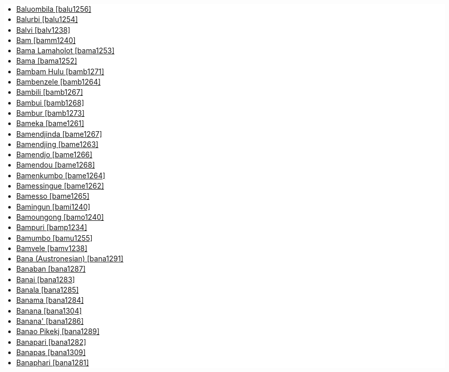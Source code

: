 - [Baluombila [balu1256]](tree/atla1278/volt1241/benu1247/bant1294/sout3152/narr1281/cent2260/nort3376/inne1246/kele1261/kele1263/sopo1239/poke1238/balu1256/md.ini)
- [Balurbi [balu1254]](tree/pama1250/yuul1239/west2440/djin1253/balu1254/md.ini)
- [Balvi [balv1238]](tree/indo1319/clas1257/indo1320/indo1321/indo1322/subc1234/guja1255/raja1256/mewa1254/godw1241/balv1238/md.ini)
- [Bam [bamm1240]](tree/nucl1709/fini1244/fini1245/want1251/want1253/want1252/bamm1240/md.ini)
- [Bama Lamaholot [bama1253]](tree/aust1307/mala1545/cent2237/cent2245/bima1248/flor1239/lama1293/flor1242/lama1277/nucl1534/west2542/lewo1248/bama1253/md.ini)
- [Bama [bama1252]](tree/dogo1299/plai1257/jams1239/bama1252/md.ini)
- [Bambam Hulu [bamb1271]](tree/aust1307/mala1545/sout2923/nort2894/pitu1237/mata1312/bamb1270/bamb1271/md.ini)
- [Bambenzele [bamb1264]](tree/atla1278/volt1241/benu1247/bant1294/sout3152/narr1281/cent2260/nort3376/rive1266/liko1251/bwam1249/yaka1272/bamb1264/md.ini)
- [Bambili [bamb1267]](tree/atla1278/volt1241/benu1247/bant1294/sout3152/wide1239/narr1282/mbam1249/sout3350/ngem1254/mank1258/bamb1266/bamb1267/md.ini)
- [Bambui [bamb1268]](tree/atla1278/volt1241/benu1247/bant1294/sout3152/wide1239/narr1282/mbam1249/sout3350/ngem1254/mank1258/bamb1266/bamb1268/md.ini)
- [Bambur [bamb1273]](tree/atla1278/volt1241/benu1247/bant1294/sout3152/narr1281/mbam1254/jara1262/nige1254/kulu1255/bamb1273/md.ini)
- [Bameka [bame1261]](tree/atla1278/volt1241/benu1247/bant1294/sout3152/wide1239/narr1282/mbam1249/sout3350/bami1239/east2862/ghom1247/ghom1249/bame1261/md.ini)
- [Bamendjinda [bame1267]](tree/atla1278/volt1241/benu1247/bant1294/sout3152/wide1239/narr1282/mbam1249/sout3350/bami1239/west2958/ngom1272/bame1267/md.ini)
- [Bamendjing [bame1263]](tree/atla1278/volt1241/benu1247/bant1294/sout3152/wide1239/narr1282/mbam1249/sout3350/bami1239/west2958/meng1264/bame1263/md.ini)
- [Bamendjo [bame1266]](tree/atla1278/volt1241/benu1247/bant1294/sout3152/wide1239/narr1282/mbam1249/sout3350/bami1239/west2958/ngom1272/bame1266/md.ini)
- [Bamendou [bame1268]](tree/atla1278/volt1241/benu1247/bant1294/sout3152/wide1239/narr1282/mbam1249/sout3350/bami1239/west2958/bamb1272/yemb1246/nucl1411/bame1268/md.ini)
- [Bamenkumbo [bame1264]](tree/atla1278/volt1241/benu1247/bant1294/sout3152/wide1239/narr1282/mbam1249/sout3350/bami1239/west2958/ngom1272/bame1264/md.ini)
- [Bamessingue [bame1262]](tree/atla1278/volt1241/benu1247/bant1294/sout3152/wide1239/narr1282/mbam1249/sout3350/bami1239/west2958/ngom1271/bame1262/md.ini)
- [Bamesso [bame1265]](tree/atla1278/volt1241/benu1247/bant1294/sout3152/wide1239/narr1282/mbam1249/sout3350/bami1239/west2958/ngom1272/bame1265/md.ini)
- [Bamingun [bami1240]](tree/atla1278/volt1241/benu1247/bant1294/sout3152/narr1281/mbam1254/jara1262/nige1254/kulu1255/bami1240/md.ini)
- [Bamoungong [bamo1240]](tree/atla1278/volt1241/benu1247/bant1294/sout3152/wide1239/narr1282/mbam1249/sout3350/bami1239/west2958/bamb1272/ngie1241/bamo1240/md.ini)
- [Bampuri [bamp1234]](tree/indo1319/clas1257/indo1320/iran1269/cent2317/cent2318/nort3177/balo1260/sout3242/sout2642/bamp1234/md.ini)
- [Bamumbo [bamu1255]](tree/atla1278/volt1241/benu1247/bant1294/sout3152/wide1239/narr1282/momo1242/mund1338/mund1327/bamu1255/md.ini)
- [Bamvele [bamv1238]](tree/atla1278/volt1241/benu1247/bant1294/sout3152/narr1281/bant1295/basa1292/yaun1239/ewon1241/ewon1239/bamv1238/md.ini)
- [Bana (Austronesian) [bana1291]](tree/aust1307/mala1545/cele1242/kail1255/nort2898/umas1234/umaa1242/bana1291/md.ini)
- [Banaban [bana1287]](tree/aust1307/mala1545/cent2237/east2712/ocea1241/micr1243/micr1244/cent2276/gilb1244/bana1287/md.ini)
- [Banai [bana1283]](tree/sino1245/brah1260/bodo1279/koch1249/koch1250/bana1283/md.ini)
- [Banala [bana1285]](tree/cent2225/sara1341/sbbo1237/nucl1719/sara1349/bagi1248/keng1240/bana1285/md.ini)
- [Banama [bana1284]](tree/cent2225/sara1341/sbbo1237/nucl1719/sara1349/bagi1248/keng1240/bana1284/md.ini)
- [Banana [bana1304]](tree/afro1255/chad1250/masa1323/nort3157/masa1324/masa1322/bana1304/md.ini)
- [Banana' [bana1286]](tree/aust1307/mala1545/mala1536/nort3170/mala1538/mala1480/bana1286/md.ini)
- [Banao Pikekj [bana1289]](tree/aust1307/mala1545/nort3238/meso1254/sout3211/cent2296/kali1310/kali1311/nort3226/nort3231/bana1288/bana1289/md.ini)
- [Banapari [bana1282]](tree/indo1319/clas1257/indo1320/indo1321/indo1322/subc1234/east2726/awad1245/bagh1251/bana1282/md.ini)
- [Banapas [bana1309]](tree/atla1278/nort3146/tend1239/bass1263/bedi1237/bedi1235/bana1309/md.ini)
- [Banaphari [bana1281]](tree/indo1319/clas1257/indo1320/indo1321/indo1322/subc1234/west2812/bund1252/bund1253/bana1281/md.ini)